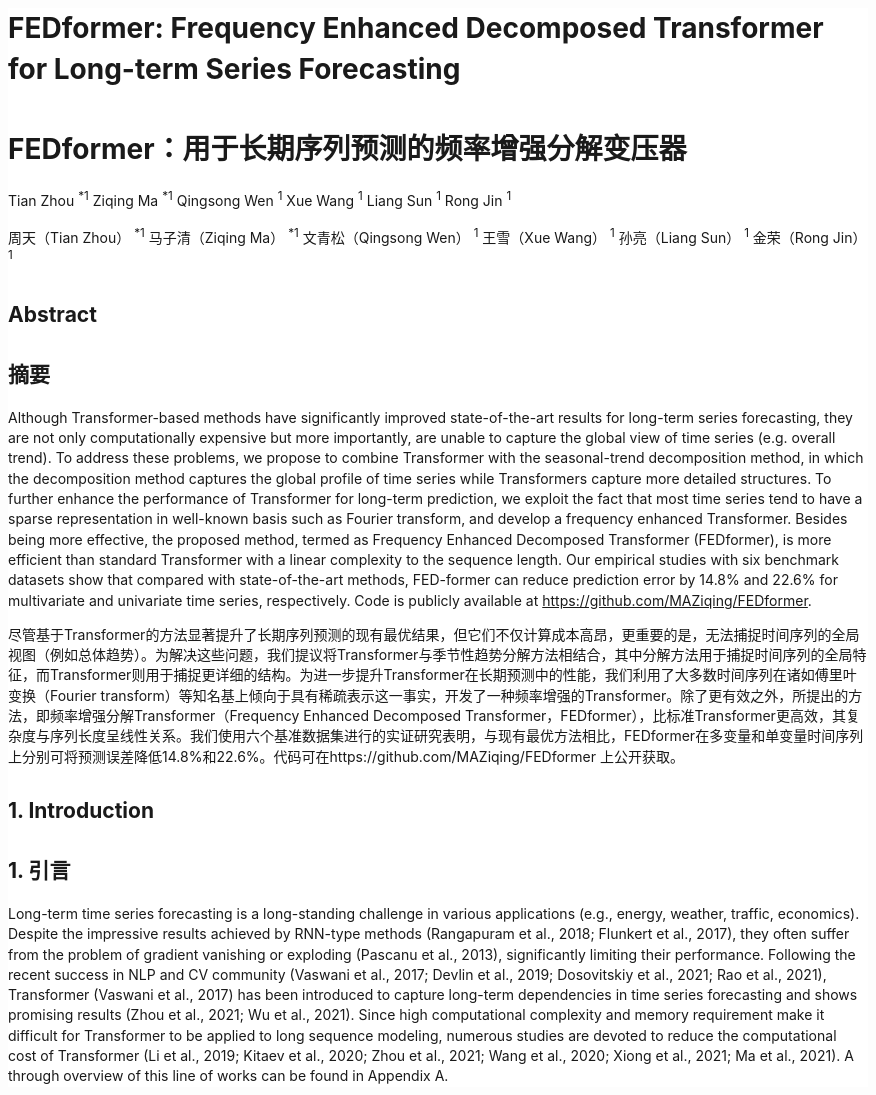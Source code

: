 # FEDformer: Frequency Enhanced Decomposed Transformer for Long-term Series Forecasting

# FEDformer：用于长期序列预测的频率增强分解变压器

Tian Zhou ${}^{ * }{}^{1}$ Ziqing Ma ${}^{ * }{}^{1}$ Qingsong Wen ${}^{1}$ Xue Wang ${}^{1}$ Liang Sun ${}^{1}$ Rong Jin ${}^{1}$

周天（Tian Zhou） ${}^{ * }{}^{1}$ 马子清（Ziqing Ma） ${}^{ * }{}^{1}$ 文青松（Qingsong Wen） ${}^{1}$ 王雪（Xue Wang） ${}^{1}$ 孙亮（Liang Sun） ${}^{1}$ 金荣（Rong Jin） ${}^{1}$

## Abstract

## 摘要

Although Transformer-based methods have significantly improved state-of-the-art results for long-term series forecasting, they are not only computationally expensive but more importantly, are unable to capture the global view of time series (e.g. overall trend). To address these problems, we propose to combine Transformer with the seasonal-trend decomposition method, in which the decomposition method captures the global profile of time series while Transformers capture more detailed structures. To further enhance the performance of Transformer for long-term prediction, we exploit the fact that most time series tend to have a sparse representation in well-known basis such as Fourier transform, and develop a frequency enhanced Transformer. Besides being more effective, the proposed method, termed as Frequency Enhanced Decomposed Transformer (FEDformer), is more efficient than standard Transformer with a linear complexity to the sequence length. Our empirical studies with six benchmark datasets show that compared with state-of-the-art methods, FED-former can reduce prediction error by ${14.8}\%$ and ${22.6}\%$ for multivariate and univariate time series, respectively. Code is publicly available at https://github.com/MAZiqing/FEDformer.

尽管基于Transformer的方法显著提升了长期序列预测的现有最优结果，但它们不仅计算成本高昂，更重要的是，无法捕捉时间序列的全局视图（例如总体趋势）。为解决这些问题，我们提议将Transformer与季节性趋势分解方法相结合，其中分解方法用于捕捉时间序列的全局特征，而Transformer则用于捕捉更详细的结构。为进一步提升Transformer在长期预测中的性能，我们利用了大多数时间序列在诸如傅里叶变换（Fourier transform）等知名基上倾向于具有稀疏表示这一事实，开发了一种频率增强的Transformer。除了更有效之外，所提出的方法，即频率增强分解Transformer（Frequency Enhanced Decomposed Transformer，FEDformer），比标准Transformer更高效，其复杂度与序列长度呈线性关系。我们使用六个基准数据集进行的实证研究表明，与现有最优方法相比，FEDformer在多变量和单变量时间序列上分别可将预测误差降低${14.8}\%$和${22.6}\%$。代码可在https://github.com/MAZiqing/FEDformer 上公开获取。

## 1. Introduction

## 1. 引言

Long-term time series forecasting is a long-standing challenge in various applications (e.g., energy, weather, traffic, economics). Despite the impressive results achieved by RNN-type methods (Rangapuram et al., 2018; Flunkert et al., 2017), they often suffer from the problem of gradient vanishing or exploding (Pascanu et al., 2013), significantly limiting their performance. Following the recent success in NLP and CV community (Vaswani et al., 2017; Devlin et al., 2019; Dosovitskiy et al., 2021; Rao et al., 2021), Transformer (Vaswani et al., 2017) has been introduced to capture long-term dependencies in time series forecasting and shows promising results (Zhou et al., 2021; Wu et al., 2021). Since high computational complexity and memory requirement make it difficult for Transformer to be applied to long sequence modeling, numerous studies are devoted to reduce the computational cost of Transformer (Li et al., 2019; Kitaev et al., 2020; Zhou et al., 2021; Wang et al., 2020; Xiong et al., 2021; Ma et al., 2021). A through overview of this line of works can be found in Appendix A.
